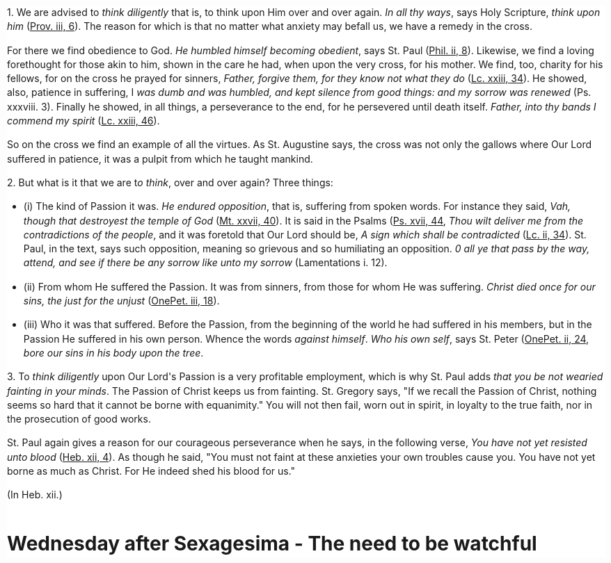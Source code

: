 1\. We are advised to _think diligently_ that is, to think upon Him over and over again. _In all thy ways_, says Holy Scripture, _think upon him_ ([Prov. iii, 6](https://vulgata.online/bible/Prov.iii?ed=DR2&vfn=DR2.Prov.iii.6:vs)). The reason for which is that no matter what anxiety may befall us, we have a remedy in the cross.

For there we find obedience to God. _He humbled himself becoming obedient_, says St. Paul ([Phil. ii, 8](https://vulgata.online/bible/Phil.ii?ed=DR2&vfn=DR2.Phil.ii.8:vs)). Likewise, we find a loving forethought for those akin to him, shown in the care he had, when upon the very cross, for his mother. We find, too, charity for his fellows, for on the cross he prayed for sinners, _Father, forgive them, for they know not what they do_ ([Lc. xxiii, 34](https://vulgata.online/bible/Lc.xxiii?ed=DR2&vfn=DR2.Lc.xxiii.34:vs)). He showed, also, patience in suffering, I _was dumb and was humbled, and kept silence from good things: and my sorrow was renewed_ (Ps. xxxviii. 3). Finally he showed, in all things, a perseverance to the end, for he persevered until death itself. _Father, into thy bands I commend my spirit_ ([Lc. xxiii, 46](https://vulgata.online/bible/Lc.xxiii?ed=DR2&vfn=DR2.Lc.xxiii.46:vs)).

So on the cross we find an example of all the virtues. As St. Augustine says, the cross was not only the gallows where Our Lord suffered in patience, it was a pulpit from which he taught mankind.

2\. But what is it that we are t*o think*, over and over again? Three things:

- (i) The kind of Passion it was. _He endured opposition_, that is, suffering from spoken words. For instance they said, _Vah, though that destroyest the temple of God_ ([Mt. xxvii, 40](https://vulgata.online/bible/Mt.xxvii?ed=DR2&vfn=DR2.Mt.xxvii.40:vs)). It is said in the Psalms ([Ps. xvii, 44](https://vulgata.online/bible/Ps.xvii?ed=DR2&vfn=DR2.Ps.xvii.44:vs), _Thou wilt deliver me from the contradictions of the people_, and it was foretold that Our Lord should be, _A sign which shall be contradicted_ ([Lc. ii, 34](https://vulgata.online/bible/Lc.ii?ed=DR2&vfn=DR2.Lc.ii.34:vs)). St. Paul, in the text, says such opposition, meaning so grievous and so humiliating an opposition. _0 all ye that pass by the way, attend, and see if there be any sorrow like unto my sorrow_ (Lamentations i. 12).

- (ii) From whom He suffered the Passion. It was from sinners, from those for whom He was suffering. _Christ died once for our sins, the just for the unjust_ ([OnePet. iii, 18](https://vulgata.online/bible/OnePet.iii?ed=DR2&vfn=DR2.OnePet.iii.18:vs)).

- (iii) Who it was that suffered. Before the Passion, from the beginning of the world he had suffered in his members, but in the Passion He suffered in his own person. Whence the words _against himself_. _Who his own self_, says St. Peter ([OnePet. ii, 24](https://vulgata.online/bible/OnePet.ii?ed=DR2&vfn=DR2.OnePet.ii.24:vs), _bore our sins in his body upon the tree_.

3\. To _think diligently_ upon Our Lord's Passion is a very profitable employment, which is why St. Paul adds _that you be not wearied fainting in your minds_. The Passion of Christ keeps us from fainting. St. Gregory says, "If we recall the Passion of Christ, nothing seems so hard that it cannot be borne with equanimity." You will not then fail, worn out in spirit, in loyalty to the true faith, nor in the prosecution of good works.

St. Paul again gives a reason for our courageous perseverance when he says, in the following verse, _You have not yet resisted unto blood_ ([Heb. xii, 4](https://vulgata.online/bible/Heb.xii?ed=DR2&vfn=DR2.Heb.xii.4:vs)). As though he said, "You must not faint at these anxieties your own troubles cause you. You have not yet borne as much as Christ. For He indeed shed his blood for us."

(In Heb. xii.)

# Wednesday after Sexagesima - The need to be watchful

